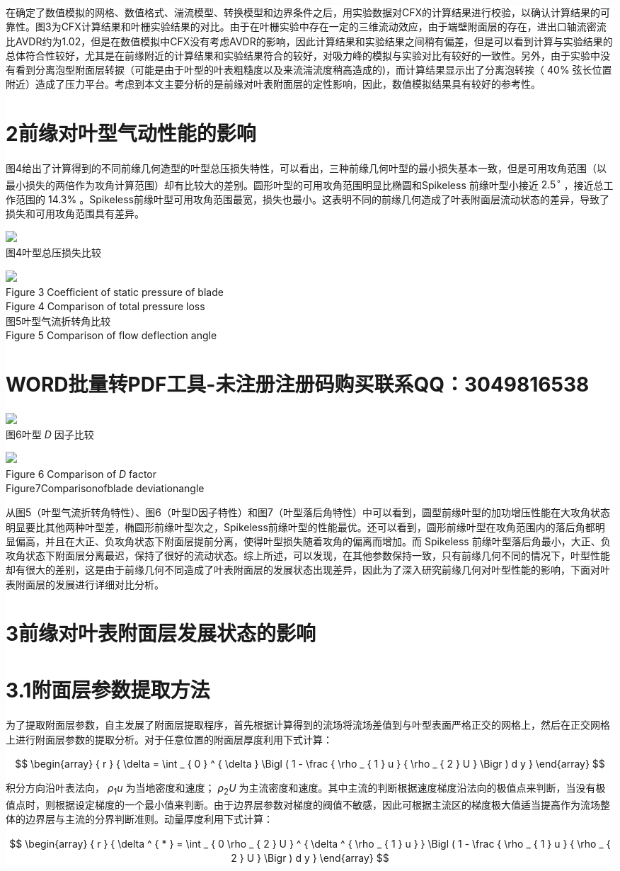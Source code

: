 在确定了数值模拟的网格、数值格式、湍流模型、转换模型和边界条件之后，用实验数据对CFX的计算结果进行校验，以确认计算结果的可靠性。图3为CFX计算结果和叶栅实验结果的对比。由于在叶栅实验中存在一定的三维流动效应，由于端壁附面层的存在，进出口轴流密流比AVDR约为1.02，但是在数值模拟中CFX没有考虑AVDR的影响，因此计算结果和实验结果之间稍有偏差，但是可以看到计算与实验结果的总体符合性较好，尤其是在前缘附近的计算结果和实验结果符合的较好，对吸力峰的模拟与实验对比有较好的一致性。另外，由于实验中没有看到分离泡型附面层转捩（可能是由于叶型的叶表粗糙度以及来流湍流度稍高造成的)，而计算结果显示出了分离泡转挨（ $40 \%$ 弦长位置附近）造成了压力平台。考虑到本文主要分析的是前缘对叶表附面层的定性影响，因此，数值模拟结果具有较好的参考性。

# 2前缘对叶型气动性能的影响

图4给出了计算得到的不同前缘几何造型的叶型总压损失特性，可以看出，三种前缘几何叶型的最小损失基本一致，但是可用攻角范围（以最小损失的两倍作为攻角计算范围）却有比较大的差别。圆形叶型的可用攻角范围明显比椭圆和Spikeless 前缘叶型小接近 $2 . 5 ^ { \circ }$ ，接近总工作范围的 $14 . 3 \%$ 。Spikeless前缘叶型可用攻角范围最宽，损失也最小。这表明不同的前缘几何造成了叶表附面层流动状态的差异，导致了损失和可用攻角范围具有差异。

![](images/8a2e3ca645be3a7c794e4714164f271c2e42f3d847f4a95651afd642f9ca9dc3.jpg)  
图4叶型总压损失比较

![](images/934f343385e266c131337efc24536803b46fa0a14a0e718e37f5a487e8812df1.jpg)  
Figure 3 Coefficient of static pressure of blade   
Figure 4 Comparison of total pressure loss   
图5叶型气流折转角比较  
Figure 5 Comparison of flow deflection angle

# WORD批量转PDF工具-未注册注册码购买联系QQ：3049816538

![](images/c7553dd689986f4322bd714dfd73ab2aceb0021f6c872eb7859c223a131b4e59.jpg)  
图6叶型 $D$ 因子比较

![](images/c7a1fddae17d1e63f26b08e3421e2fe7e6d623a3cf75c1e063d67be778600300.jpg)  
Figure 6 Comparison of $D$ factor   
Figure7Comparisonofblade deviationangle

从图5（叶型气流折转角特性）、图6（叶型D因子特性）和图7（叶型落后角特性）中可以看到，圆型前缘叶型的加功增压性能在大攻角状态明显要比其他两种叶型差，椭圆形前缘叶型次之，Spikeless前缘叶型的性能最优。还可以看到，圆形前缘叶型在攻角范围内的落后角都明显偏高，并且在大正、负攻角状态下附面层提前分离，使得叶型损失随着攻角的偏离而增加。而 Spikeless 前缘叶型落后角最小，大正、负攻角状态下附面层分离最迟，保持了很好的流动状态。综上所述，可以发现，在其他参数保持一致，只有前缘几何不同的情况下，叶型性能却有很大的差别，这是由于前缘几何不同造成了叶表附面层的发展状态出现差异，因此为了深入研究前缘几何对叶型性能的影响，下面对叶表附面层的发展进行详细对比分析。

# 3前缘对叶表附面层发展状态的影响

# 3.1附面层参数提取方法

为了提取附面层参数，自主发展了附面层提取程序，首先根据计算得到的流场将流场差值到与叶型表面严格正交的网格上，然后在正交网格上进行附面层参数的提取分析。对于任意位置的附面层厚度利用下式计算：

$$
\begin{array} { r } { \delta = \int _ { 0 } ^ { \delta } \Bigl ( 1 - \frac { \rho _ { 1 } u } { \rho _ { 2 } U } \Bigr ) d y } \end{array}
$$

积分方向沿叶表法向， $\rho _ { 1 } u$ 为当地密度和速度； $\rho _ { 2 } U$ 为主流密度和速度。其中主流的判断根据速度梯度沿法向的极值点来判断，当没有极值点时，则根据设定梯度的一个最小值来判断。由于边界层参数对梯度的阀值不敏感，因此可根据主流区的梯度极大值适当提高作为流场整体的边界层与主流的分界判断准则。动量厚度利用下式计算：

$$
\begin{array} { r } { \delta ^ { * } = \int _ { 0 \rho _ { 2 } U } ^ { \delta ^ { \rho _ { 1 } u } } \Bigl ( 1 - \frac { \rho _ { 1 } u } { \rho _ { 2 } U } \Bigr ) d y } \end{array}
$$
